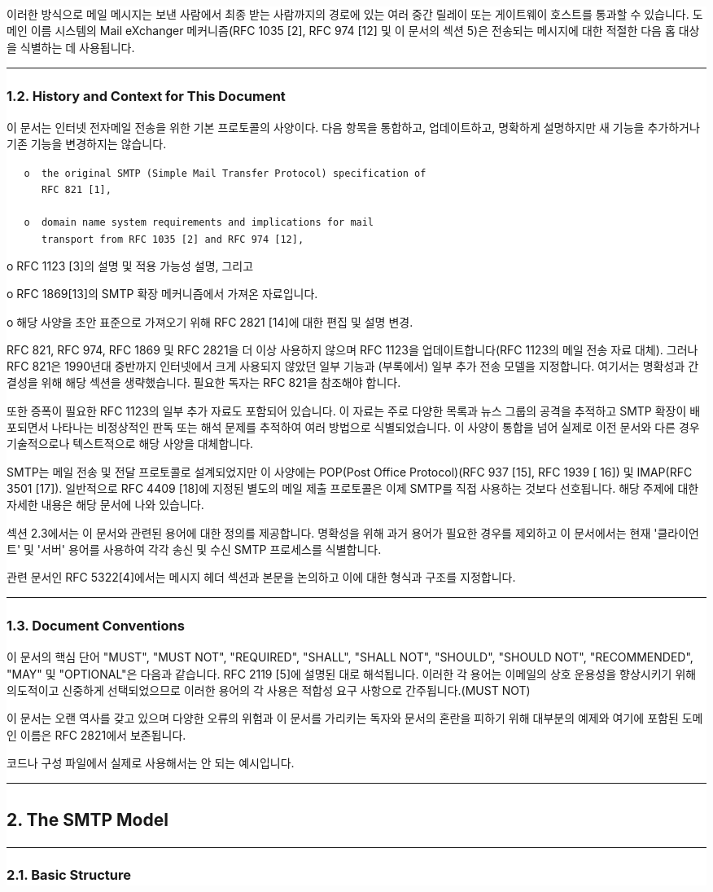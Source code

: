 이러한 방식으로 메일 메시지는 보낸 사람에서 최종 받는 사람까지의 경로에 있는 여러 중간 릴레이 또는 게이트웨이 호스트를 통과할 수 있습니다. 도메인 이름 시스템의 Mail eXchanger 메커니즘\(RFC 1035 \[2\], RFC 974 \[12\] 및 이 문서의 섹션 5\)은 전송되는 메시지에 대한 적절한 다음 홉 대상을 식별하는 데 사용됩니다.

---
### **1.2.  History and Context for This Document**

이 문서는 인터넷 전자메일 전송을 위한 기본 프로토콜의 사양이다. 다음 항목을 통합하고, 업데이트하고, 명확하게 설명하지만 새 기능을 추가하거나 기존 기능을 변경하지는 않습니다.

```text
   o  the original SMTP (Simple Mail Transfer Protocol) specification of
      RFC 821 [1],

   o  domain name system requirements and implications for mail
      transport from RFC 1035 [2] and RFC 974 [12],
```

o RFC 1123 \[3\]의 설명 및 적용 가능성 설명, 그리고

o RFC 1869\[13\]의 SMTP 확장 메커니즘에서 가져온 자료입니다.

o 해당 사양을 초안 표준으로 가져오기 위해 RFC 2821 \[14\]에 대한 편집 및 설명 변경.

RFC 821, RFC 974, RFC 1869 및 RFC 2821을 더 이상 사용하지 않으며 RFC 1123을 업데이트합니다\(RFC 1123의 메일 전송 자료 대체\). 그러나 RFC 821은 1990년대 중반까지 인터넷에서 크게 사용되지 않았던 일부 기능과 \(부록에서\) 일부 추가 전송 모델을 지정합니다. 여기서는 명확성과 간결성을 위해 해당 섹션을 생략했습니다. 필요한 독자는 RFC 821을 참조해야 합니다.

또한 증폭이 필요한 RFC 1123의 일부 추가 자료도 포함되어 있습니다. 이 자료는 주로 다양한 목록과 뉴스 그룹의 공격을 추적하고 SMTP 확장이 배포되면서 나타나는 비정상적인 판독 또는 해석 문제를 추적하여 여러 방법으로 식별되었습니다. 이 사양이 통합을 넘어 실제로 이전 문서와 다른 경우 기술적으로나 텍스트적으로 해당 사양을 대체합니다.

SMTP는 메일 전송 및 전달 프로토콜로 설계되었지만 이 사양에는 POP\(Post Office Protocol\)\(RFC 937 \[15\], RFC 1939 \[ 16\]\) 및 IMAP\(RFC 3501 \[17\]\). 일반적으로 RFC 4409 \[18\]에 지정된 별도의 메일 제출 프로토콜은 이제 SMTP를 직접 사용하는 것보다 선호됩니다. 해당 주제에 대한 자세한 내용은 해당 문서에 나와 있습니다.

섹션 2.3에서는 이 문서와 관련된 용어에 대한 정의를 제공합니다. 명확성을 위해 과거 용어가 필요한 경우를 제외하고 이 문서에서는 현재 '클라이언트' 및 '서버' 용어를 사용하여 각각 송신 및 수신 SMTP 프로세스를 식별합니다.

관련 문서인 RFC 5322\[4\]에서는 메시지 헤더 섹션과 본문을 논의하고 이에 대한 형식과 구조를 지정합니다.

---
### **1.3.  Document Conventions**

이 문서의 핵심 단어 "MUST", "MUST NOT", "REQUIRED", "SHALL", "SHALL NOT", "SHOULD", "SHOULD NOT", "RECOMMENDED", "MAY" 및 "OPTIONAL"은 다음과 같습니다. RFC 2119 \[5\]에 설명된 대로 해석됩니다. 이러한 각 용어는 이메일의 상호 운용성을 향상시키기 위해 의도적이고 신중하게 선택되었으므로 이러한 용어의 각 사용은 적합성 요구 사항으로 간주됩니다.\(MUST NOT\)

이 문서는 오랜 역사를 갖고 있으며 다양한 오류의 위험과 이 문서를 가리키는 독자와 문서의 혼란을 피하기 위해 대부분의 예제와 여기에 포함된 도메인 이름은 RFC 2821에서 보존됩니다.

코드나 구성 파일에서 실제로 사용해서는 안 되는 예시입니다.

---
## **2.  The SMTP Model**
---
### **2.1.  Basic Structure**
